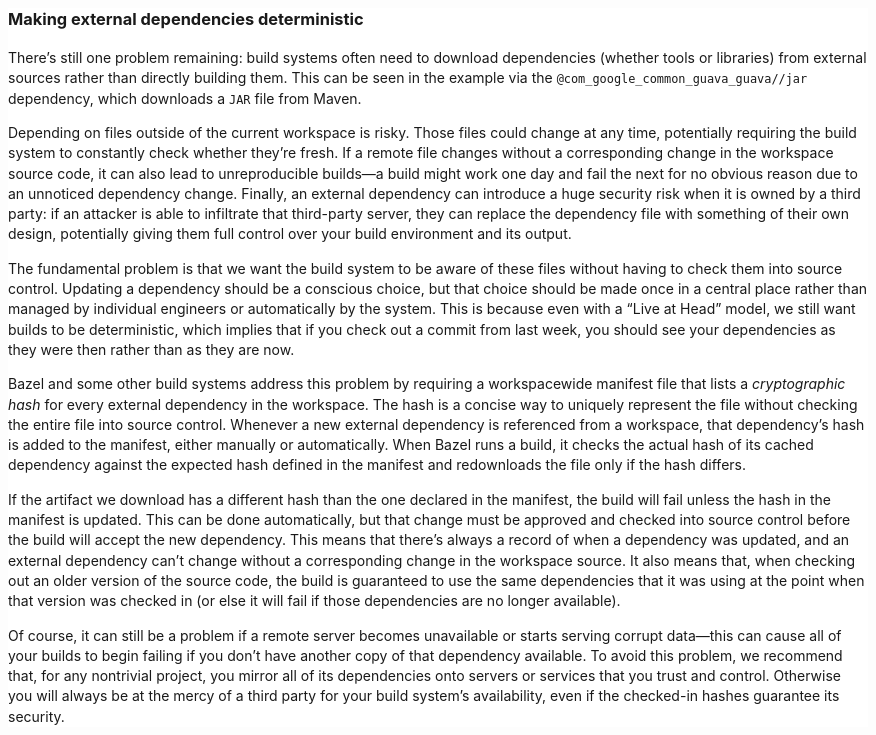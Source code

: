 ### Making external dependencies deterministic

There’s still one problem remaining: build systems often need to download
dependencies (whether tools or libraries) from external sources rather than
directly building them. This can be seen in the example via the
`@com_google_common_guava_guava//jar` dependency, which downloads a `JAR` file
from Maven.

Depending on files outside of the current workspace is risky. Those files could
change at any time, potentially requiring the build system to constantly check
whether they’re fresh. If a remote file changes without a corresponding change
in the workspace source code, it can also lead to unreproducible builds—a build
might work one day and fail the next for no obvious reason due to an unnoticed
dependency change. Finally, an external dependency can introduce a huge security
risk when it is owned by a third party: if an attacker is able to infiltrate
that third-party server, they can replace the dependency file with something of
their own design, potentially giving them full control over your build
environment and its output.

The fundamental problem is that we want the build system to be aware of these
files without having to check them into source control. Updating a dependency
should be a conscious choice, but that choice should be made once in a central
place rather than managed by individual engineers or automatically by the
system. This is because even with a “Live at Head” model, we still want builds
to be deterministic, which implies that if you check out a commit from last
week, you should see your dependencies as they were then rather than as they are
now.

Bazel and some other build systems address this problem by requiring a
workspacewide manifest file that lists a _cryptographic hash_ for every external
dependency in the workspace. The hash is a concise way to uniquely represent the
file without checking the entire file into source control. Whenever a new
external dependency is referenced from a workspace, that dependency’s hash is
added to the manifest, either manually or automatically. When Bazel runs a
build, it checks the actual hash of its cached dependency against the expected
hash defined in the manifest and redownloads the file only if the hash differs.

If the artifact we download has a different hash than the one declared in the
manifest, the build will fail unless the hash in the manifest is updated. This
can be done automatically, but that change must be approved and checked into
source control before the build will accept the new dependency. This means that
there’s always a record of when a dependency was updated, and an external
dependency can’t change without a corresponding change in the workspace source.
It also means that, when checking out an older version of the source code, the
build is guaranteed to use the same dependencies that it was using at the point
when that version was checked in (or else it will fail if those dependencies are
no longer available).

Of course, it can still be a problem if a remote server becomes unavailable or
starts serving corrupt data—this can cause all of your builds to begin failing
if you don’t have another copy of that dependency available. To avoid this
problem, we recommend that, for any nontrivial project, you mirror all of its
dependencies onto servers or services that you trust and control. Otherwise you
will always be at the mercy of a third party for your build system’s
availability, even if the checked-in hashes guarantee its security.